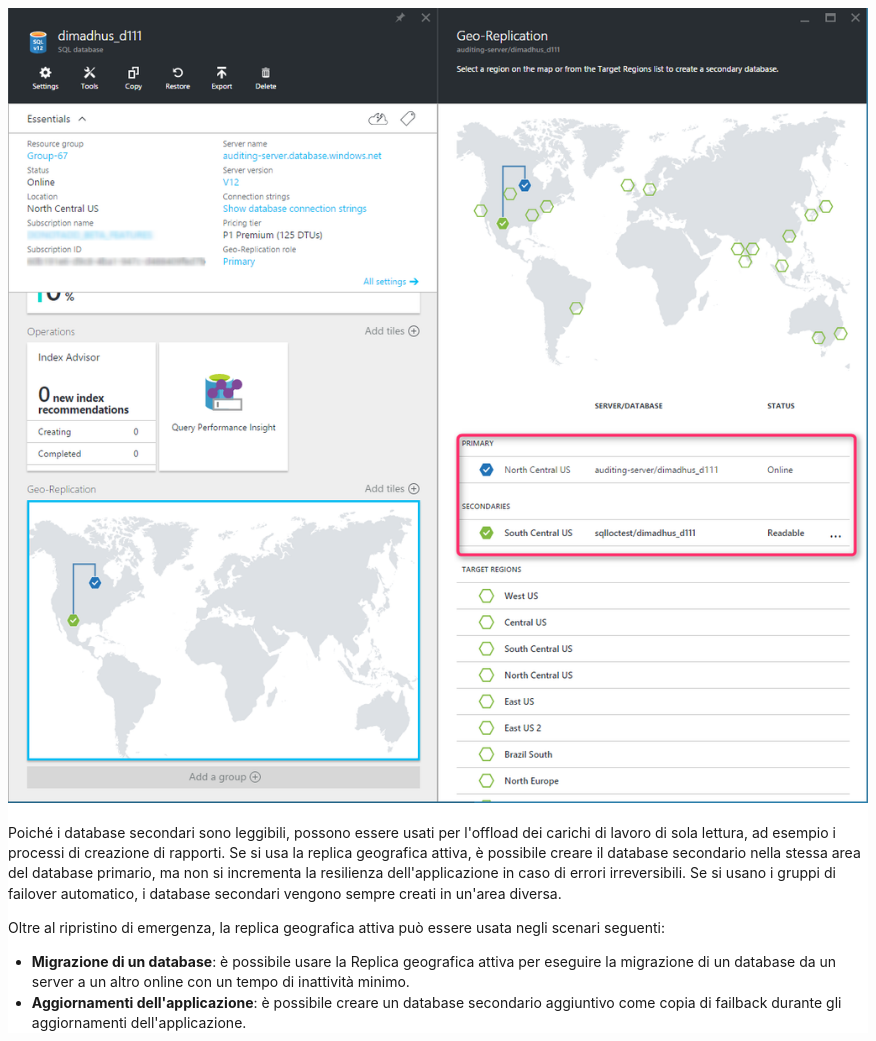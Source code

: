 ![Relazione di replica geografica](./media/sql-database-active-geo-replication/geo-replication-relationship.png)

Poiché i database secondari sono leggibili, possono essere usati per l'offload dei carichi di lavoro di sola lettura, ad esempio i processi di creazione di rapporti. Se si usa la replica geografica attiva, è possibile creare il database secondario nella stessa area del database primario, ma non si incrementa la resilienza dell'applicazione in caso di errori irreversibili. Se si usano i gruppi di failover automatico, i database secondari vengono sempre creati in un'area diversa.

Oltre al ripristino di emergenza, la replica geografica attiva può essere usata negli scenari seguenti:

* **Migrazione di un database**: è possibile usare la Replica geografica attiva per eseguire la migrazione di un database da un server a un altro online con un tempo di inattività minimo.
* **Aggiornamenti dell'applicazione**: è possibile creare un database secondario aggiuntivo come copia di failback durante gli aggiornamenti dell'applicazione.
